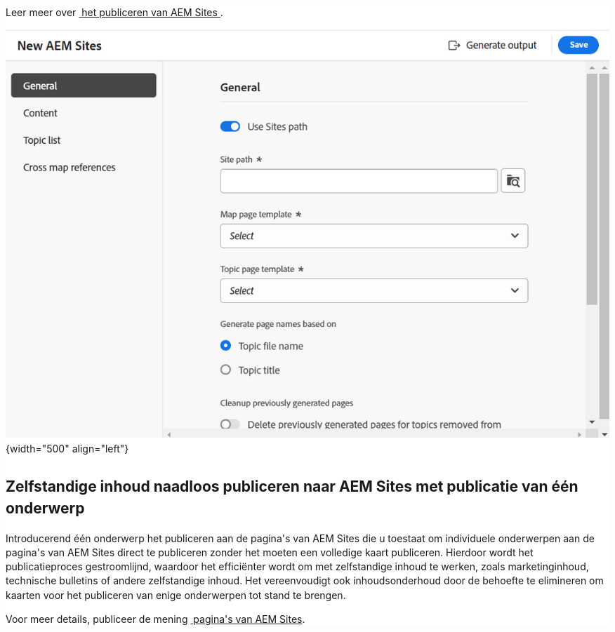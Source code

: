 Leer meer over [&#x200B; het publiceren van AEM Sites &#x200B;](../user-guide/generate-output-aem-site-web-editor.md).

![](assets/new-aem-sites-preset.png){width="500" align="left"}


## Zelfstandige inhoud naadloos publiceren naar AEM Sites met publicatie van één onderwerp

Introducerend één onderwerp het publiceren aan de pagina&#39;s van AEM Sites die u toestaat om individuele onderwerpen aan de pagina&#39;s van AEM Sites direct te publiceren zonder het moeten een volledige kaart publiceren.  Hierdoor wordt het publicatieproces gestroomlijnd, waardoor het efficiënter wordt om met zelfstandige inhoud te werken, zoals marketinginhoud, technische bulletins of andere zelfstandige inhoud. Het vereenvoudigt ook inhoudsonderhoud door de behoefte te elimineren om kaarten voor het publiceren van enige onderwerpen tot stand te brengen.

Voor meer details, publiceer de mening [&#x200B; pagina&#39;s van AEM Sites &#x200B;](../user-guide/publish-aem-sites.md).
